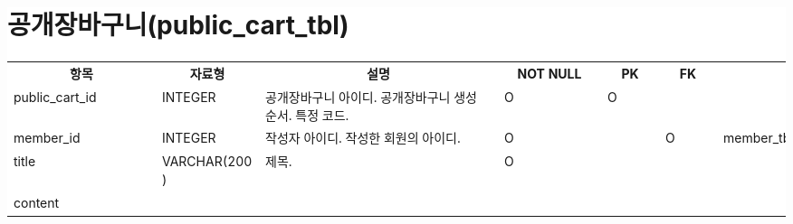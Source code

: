 </table>

# 공개장바구니(public_cart_tbl)
<table>
  <tr>
    <th style="text-align: center; min-width: 150px; white-space: nowrap;">항목</th>
    <th style="text-align: center; min-width: 100px; white-space: nowrap;">자료형</th>
    <th style="text-align: center; min-width: 250px; white-space: nowrap;">설명</th>
    <th style="text-align: center; min-width: 100px; white-space: nowrap;">NOT NULL</th>
    <th style="text-align: center; min-width: 50px;">PK</th>
    <th style="text-align: center; min-width: 50px;">FK</th>
    <th style="text-align: center; min-width: 200px;">FK 대상</th>
    <th style="text-align: center; min-width: 100px;">기본값</th>
    <th style="text-align: center; min-width: 200px;">항목값 & 설명</th>
    <th style="text-align: center; min-width: 120px;">Auto Increment</th>
    <th style="text-align: center; min-width: 80px;">Unique</th>
    <th style="text-align: center; min-width: 250px;">예</th>
  </tr>
  <tr>
    <td>public_cart_id</td>
    <td>INTEGER</td>
    <td>공개장바구니 아이디. 공개장바구니 생성 순서. 특정 코드.</td>
    <td>O</td>
    <td>O</td>
    <td></td>
    <td></td>
    <td></td>
    <td></td>
    <td>O</td>
    <td>O</td>
    <td>1</td>
  </tr>
  <tr>
    <td>member_id</td>
    <td>INTEGER</td>
    <td>작성자 아이디. 작성한 회원의 아이디.</td>
    <td>O</td>
    <td></td>
    <td>O</td>
    <td>member_tbl:member_id</td>
    <td></td>
    <td></td>
    <td></td>
    <td></td>
    <td>556543</td>
  </tr>
  <tr>
    <td>title</td>
    <td>VARCHAR(200)</td>
    <td>제목.</td>
    <td>O</td>
    <td></td>
    <td></td>
    <td></td>
    <td></td>
    <td></td>
    <td></td>
    <td></td>
    <td>뉴진스 하니가 소개하는 쌀국수!</td>
  </tr>
  <tr>
    <td>content</td>